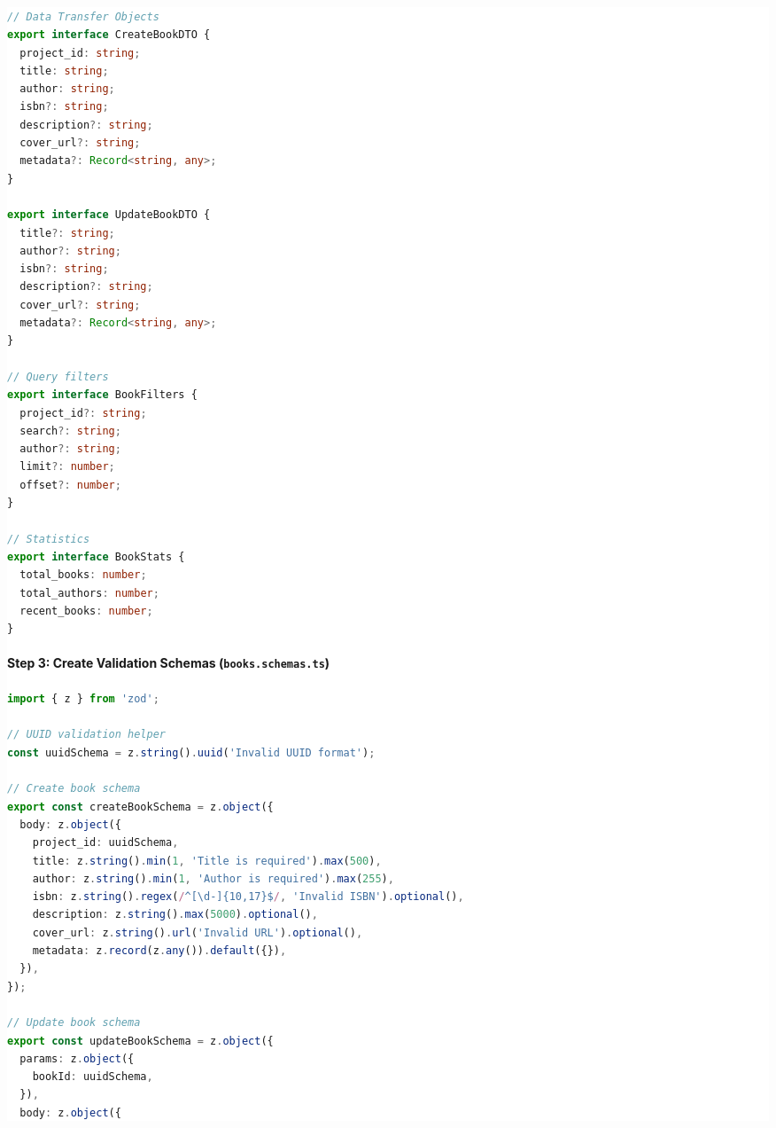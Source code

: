 ```typescript
// Data Transfer Objects
export interface CreateBookDTO {
  project_id: string;
  title: string;
  author: string;
  isbn?: string;
  description?: string;
  cover_url?: string;
  metadata?: Record<string, any>;
}

export interface UpdateBookDTO {
  title?: string;
  author?: string;
  isbn?: string;
  description?: string;
  cover_url?: string;
  metadata?: Record<string, any>;
}

// Query filters
export interface BookFilters {
  project_id?: string;
  search?: string;
  author?: string;
  limit?: number;
  offset?: number;
}

// Statistics
export interface BookStats {
  total_books: number;
  total_authors: number;
  recent_books: number;
}
```

#### Step 3: Create Validation Schemas (`books.schemas.ts`)

```typescript
import { z } from 'zod';

// UUID validation helper
const uuidSchema = z.string().uuid('Invalid UUID format');

// Create book schema
export const createBookSchema = z.object({
  body: z.object({
    project_id: uuidSchema,
    title: z.string().min(1, 'Title is required').max(500),
    author: z.string().min(1, 'Author is required').max(255),
    isbn: z.string().regex(/^[\d-]{10,17}$/, 'Invalid ISBN').optional(),
    description: z.string().max(5000).optional(),
    cover_url: z.string().url('Invalid URL').optional(),
    metadata: z.record(z.any()).default({}),
  }),
});

// Update book schema
export const updateBookSchema = z.object({
  params: z.object({
    bookId: uuidSchema,
  }),
  body: z.object({
```